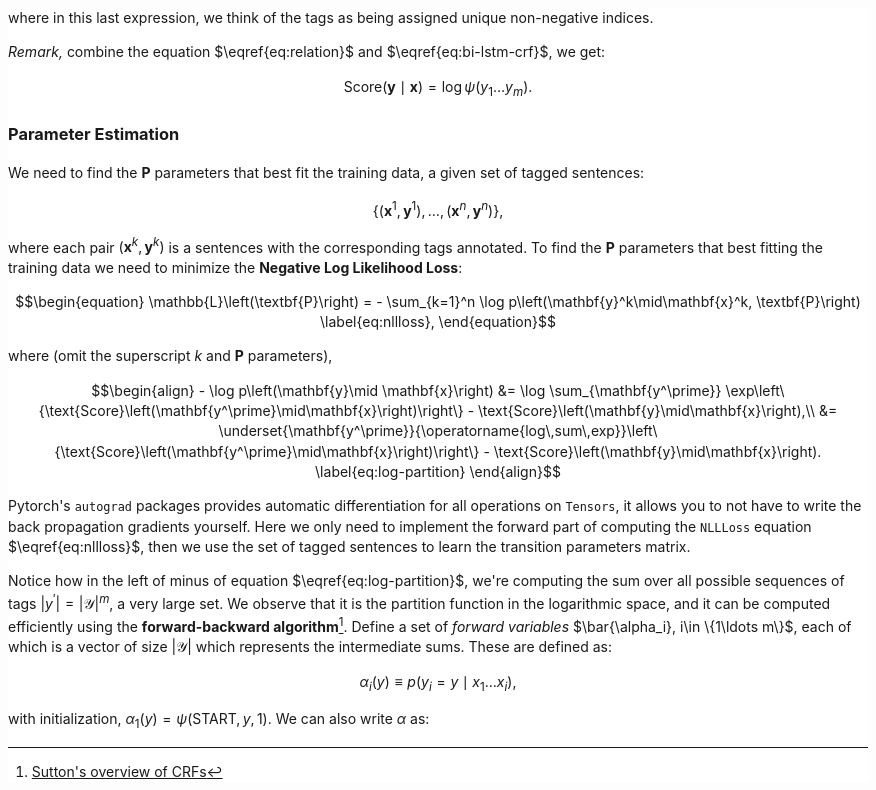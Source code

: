 where in this last expression, we think of the tags as being assigned unique non-negative indices.

*Remark,* combine the equation $\eqref{eq:relation}$ and $\eqref{eq:bi-lstm-crf}$, we get:

$$\begin{equation*}
    \text{Score}\left(\mathbf{y}\mid\mathbf{x}\right) = \log \psi(y_1\ldots y_m).
\end{equation*}$$


### Parameter Estimation

We need to find the $\textbf{P}$ parameters that best fit the training data, a given set of tagged sentences:

$$\begin{equation*}
    \left\{\left(\mathbf{x}^1,\mathbf{y}^1\right),\ldots,\left(\mathbf{x}^n,\mathbf{y}^n\right)\right\},
\end{equation*}$$

where each pair $\left(\mathbf{x}^k,\mathbf{y}^k\right)$ is a sentences with the corresponding tags annotated. To find the $\textbf{P}$ parameters that best fitting the training data we need to minimize the **Negative Log Likelihood Loss**:

$$\begin{equation}
    \mathbb{L}\left(\textbf{P}\right) = - \sum_{k=1}^n \log p\left(\mathbf{y}^k\mid\mathbf{x}^k, \textbf{P}\right) \label{eq:nllloss},
\end{equation}$$

where (omit the superscript $k$ and $\textbf{P}$ parameters),

$$\begin{align}
    - \log p\left(\mathbf{y}\mid \mathbf{x}\right) &= \log \sum_{\mathbf{y^\prime}} \exp\left\{\text{Score}\left(\mathbf{y^\prime}\mid\mathbf{x}\right)\right\} - \text{Score}\left(\mathbf{y}\mid\mathbf{x}\right),\\
    &= \underset{\mathbf{y^\prime}}{\operatorname{log\,sum\,exp}}\left\{\text{Score}\left(\mathbf{y^\prime}\mid\mathbf{x}\right)\right\} - \text{Score}\left(\mathbf{y}\mid\mathbf{x}\right). \label{eq:log-partition}
\end{align}$$

Pytorch's `autograd` packages provides automatic differentiation for all operations on `Tensors`, it allows you to not have to write the back propagation gradients yourself. Here we only need to implement the forward part of computing the `NLLLoss` equation $\eqref{eq:nllloss}$, then we use the set of tagged sentences to learn the transition parameters matrix.

Notice how in the left of minus of equation $\eqref{eq:log-partition}$, we're computing the sum over all possible sequences of tags $\vert y^\prime\vert = \vert\mathcal{Y}\vert^m$, a very large set. We observe that it is the partition function in the logarithmic space, and it can be computed efficiently using the **forward-backward algorithm**[^4]. Define a set of *forward variables* $\bar{\alpha_i}, i\in \{1\ldots m\}$, each of which is a vector of size $\vert\mathcal{Y}\vert$ which represents the intermediate sums. These are defined as:

$$\begin{equation}
    \alpha_i(y) \equiv p\left(y_i = y\mid x_1\ldots x_i\right), \label{eq:forward-variable}
\end{equation}$$

with initialization, $\alpha_1(y) = \psi\left(\text{START},y,1\right)$. We can also write $\alpha$ as:


  [^1]: [Guthrie's tutorial on CRFs.](https://pytorch.org/tutorials/beginner/nlp/advanced_tutorial.html)
  [^2]: [Collins's write up on CRFs.](http://www.cs.columbia.edu/~mcollins/crf.pdf)
  [^3]: [Chen' introduction to Conditional Random Fields.](http://blog.echen.me/2012/01/03/introduction-to-conditional-random-fields)
  [^4]: [Sutton's overview of CRFs](https://homepages.inf.ed.ac.uk/csutton/publications/crftut-fnt.pdf)